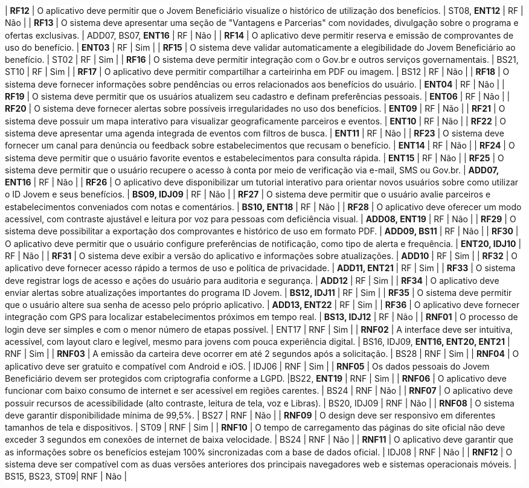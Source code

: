 | **RF12** <a id="rf12"></a> | O aplicativo deve permitir que o Jovem Beneficiário visualize o histórico de utilização dos benefícios. | ST08, **ENT12** | RF | Não |
| **RF13** <a id="rf13"></a> | O sistema deve apresentar uma seção de "Vantagens e Parcerias" com novidades, divulgação sobre o programa e ofertas exclusivas. | ADD07, BS07, **ENT16** | RF | Não |
| **RF14** <a id="rf14"></a> | O aplicativo deve permitir reserva e emissão de comprovantes de uso do benefício. | **ENT03** | RF | Sim |
| **RF15** <a id="rf15"></a> | O sistema deve validar automaticamente a elegibilidade do Jovem Beneficiário ao benefício. | ST02 | RF | Sim |
| **RF16** <a id="rf16"></a> | O sistema deve permitir integração com o Gov.br e outros serviços governamentais. | BS21, ST10 | RF | Sim |
| **RF17** <a id="rf17"></a> | O aplicativo deve permitir compartilhar a carteirinha em PDF ou imagem. | BS12 | RF | Não |
| **RF18** <a id="rf18"></a> | O sistema deve fornecer informações sobre pendências ou erros relacionados aos benefícios do usuário. | **ENT04** | RF | Não |
| **RF19** <a id="rf19"></a> | O sistema deve permitir que os usuários atualizem seu cadastro e definam preferências pessoais. | **ENT06** | RF | Não |
| **RF20** <a id="rf20"></a> | O sistema deve fornecer alertas sobre possíveis irregularidades no uso dos benefícios. | **ENT09** | RF | Não |
| **RF21** <a id="rf21"></a> | O sistema deve possuir um mapa interativo para visualizar geograficamente parceiros e eventos. | **ENT10** | RF | Não |
| **RF22** <a id="rf22"></a> | O sistema deve apresentar uma agenda integrada de eventos com filtros de busca. | **ENT11** | RF | Não |
| **RF23** <a id="rf23"></a> | O sistema deve fornecer um canal para denúncia ou feedback sobre estabelecimentos que recusam o benefício. | **ENT14** | RF | Não |
| **RF24** <a id="rf24"></a> | O sistema deve permitir que o usuário favorite eventos e estabelecimentos para consulta rápida. | **ENT15** | RF | Não |
| **RF25** <a id="rf25"></a> | O sistema deve permitir que o usuário recupere o acesso à conta por meio de verificação via e-mail, SMS ou Gov.br. | **ADD07, ENT16** | RF | Não |
| **RF26** <a id="rf26"></a> | O aplicativo deve disponibilizar um tutorial interativo para orientar novos usuários sobre como utilizar o ID Jovem e seus benefícios. | **BS09, IDJ09** | RF | Não |
| **RF27** <a id="rf27"></a> | O sistema deve permitir que o usuário avalie parceiros e estabelecimentos conveniados com notas e comentários. | **BS10, ENT18** | RF | Não |
| **RF28** <a id="rf28"></a> | O aplicativo deve oferecer um modo acessível, com contraste ajustável e leitura por voz para pessoas com deficiência visual. | **ADD08, ENT19** | RF | Não |
| **RF29** <a id="rf29"></a> | O sistema deve possibilitar a exportação dos comprovantes e histórico de uso em formato PDF. | **ADD09, BS11** | RF | Não |
| **RF30** <a id="rf30"></a> | O aplicativo deve permitir que o usuário configure preferências de notificação, como tipo de alerta e frequência. | **ENT20, IDJ10** | RF | Não |
| **RF31** <a id="rf31"></a> | O sistema deve exibir a versão do aplicativo e informações sobre atualizações. | **ADD10** | RF | Sim |
| **RF32** <a id="rf32"></a> | O aplicativo deve fornecer acesso rápido a termos de uso e política de privacidade. | **ADD11, ENT21** | RF | Sim |
| **RF33** <a id="rf33"></a> | O sistema deve registrar logs de acesso e ações do usuário para auditoria e segurança. | **ADD12** | RF | Sim |
| **RF34** <a id="rf34"></a> | O aplicativo deve enviar alertas sobre atualizações importantes do programa ID Jovem. | **BS12, IDJ11** | RF | Sim |
| **RF35** <a id="rf35"></a> | O sistema deve permitir que o usuário altere sua senha de acesso pelo próprio aplicativo. | **ADD13, ENT22** | RF | Sim |
| **RF36** <a id="rf36"></a> | O aplicativo deve fornecer integração com GPS para localizar estabelecimentos próximos em tempo real. | **BS13, IDJ12** | RF | Não |
| **RNF01** <a id="rnf01"></a> | O processo de login deve ser simples e com o menor número de etapas possível. | ENT17 | RNF | Sim |
| **RNF02** <a id="rnf02"></a> | A interface deve ser intuitiva, acessível, com layout claro e legível, mesmo para jovens com pouca experiência digital. | BS16, IDJ09, **ENT16, ENT20, ENT21** | RNF | Sim |
| **RNF03** <a id="rnf03"></a> | A emissão da carteira deve ocorrer em até 2 segundos após a solicitação. | BS28 | RNF | Sim |
| **RNF04** <a id="rnf04"></a> | O aplicativo deve ser gratuito e compatível com Android e iOS. | IDJ06 | RNF | Sim |
| **RNF05** <a id="rnf05"></a> | Os dados pessoais do Jovem Beneficiário devem ser protegidos com criptografia conforme a LGPD. |BS22, **ENT19** | RNF | Sim |
| **RNF06** <a id="rnf06"></a> | O aplicativo deve funcionar com baixo consumo de internet e ser acessível em regiões carentes. | BS24 | RNF | Não |
| **RNF07** <a id="rnf07"></a> | O aplicativo deve possuir recursos de acessibilidade (alto contraste, leitura de tela, voz e Libras). | BS20, IDJ09 | RNF | Não |
| **RNF08** <a id="rnf08"></a> | O sistema deve garantir disponibilidade mínima de 99,5%. | BS27 | RNF | Não |
| **RNF09** <a id="rnf09"></a> | O design deve ser responsivo em diferentes tamanhos de tela e dispositivos. | ST09 | RNF | Sim |
| **RNF10** | O tempo de carregamento das páginas do site oficial não deve exceder 3 segundos em conexões de internet de baixa velocidade. | BS24 | RNF | Não |
| **RNF11** | O aplicativo deve garantir que as informações sobre os benefícios estejam 100% sincronizadas com a base de dados oficial. | IDJ08 | RNF | Não |
| **RNF12** | O sistema deve ser compatível com as duas versões anteriores dos principais navegadores web e sistemas operacionais móveis. | BS15, BS23, ST09| RNF | Não |